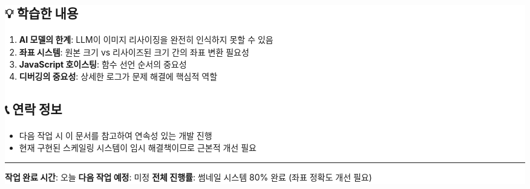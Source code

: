 ## 💡 학습한 내용

1. **AI 모델의 한계**: LLM이 이미지 리사이징을 완전히 인식하지 못할 수 있음
2. **좌표 시스템**: 원본 크기 vs 리사이즈된 크기 간의 좌표 변환 필요성
3. **JavaScript 호이스팅**: 함수 선언 순서의 중요성
4. **디버깅의 중요성**: 상세한 로그가 문제 해결에 핵심적 역할

## 📞 연락 정보
- 다음 작업 시 이 문서를 참고하여 연속성 있는 개발 진행
- 현재 구현된 스케일링 시스템이 임시 해결책이므로 근본적 개선 필요

---
**작업 완료 시간**: 오늘
**다음 작업 예정**: 미정
**전체 진행률**: 썸네일 시스템 80% 완료 (좌표 정확도 개선 필요)